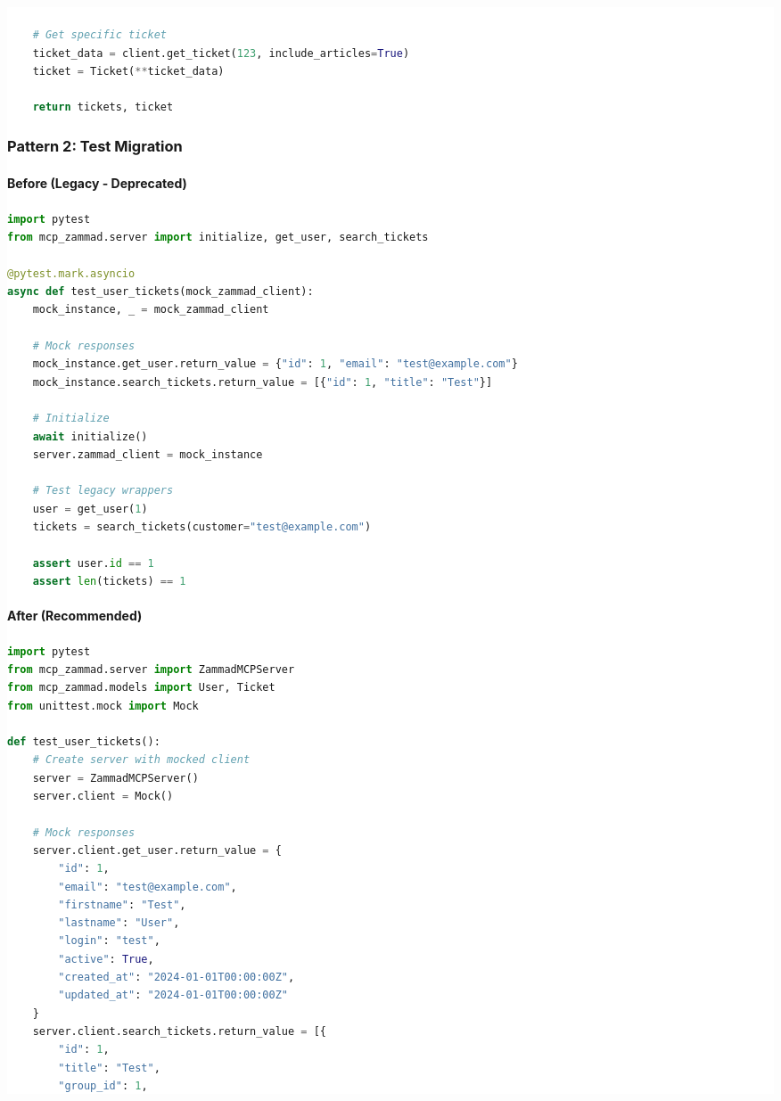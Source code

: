 ```python

    # Get specific ticket
    ticket_data = client.get_ticket(123, include_articles=True)
    ticket = Ticket(**ticket_data)

    return tickets, ticket
```

### Pattern 2: Test Migration

#### Before (Legacy - Deprecated)

```python
import pytest
from mcp_zammad.server import initialize, get_user, search_tickets

@pytest.mark.asyncio
async def test_user_tickets(mock_zammad_client):
    mock_instance, _ = mock_zammad_client

    # Mock responses
    mock_instance.get_user.return_value = {"id": 1, "email": "test@example.com"}
    mock_instance.search_tickets.return_value = [{"id": 1, "title": "Test"}]

    # Initialize
    await initialize()
    server.zammad_client = mock_instance

    # Test legacy wrappers
    user = get_user(1)
    tickets = search_tickets(customer="test@example.com")

    assert user.id == 1
    assert len(tickets) == 1
```

#### After (Recommended)

```python
import pytest
from mcp_zammad.server import ZammadMCPServer
from mcp_zammad.models import User, Ticket
from unittest.mock import Mock

def test_user_tickets():
    # Create server with mocked client
    server = ZammadMCPServer()
    server.client = Mock()

    # Mock responses
    server.client.get_user.return_value = {
        "id": 1,
        "email": "test@example.com",
        "firstname": "Test",
        "lastname": "User",
        "login": "test",
        "active": True,
        "created_at": "2024-01-01T00:00:00Z",
        "updated_at": "2024-01-01T00:00:00Z"
    }
    server.client.search_tickets.return_value = [{
        "id": 1,
        "title": "Test",
        "group_id": 1,
```